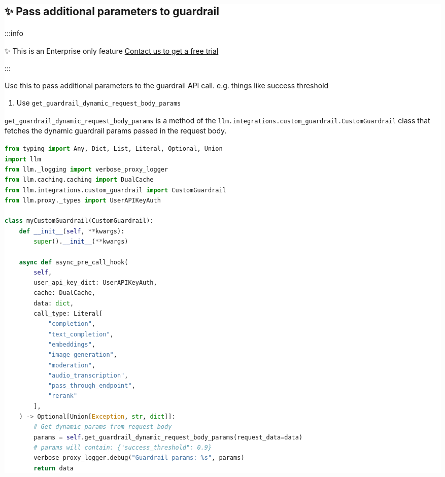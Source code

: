 </TabItem>


</Tabs>

## ✨ Pass additional parameters to guardrail

:::info

✨ This is an Enterprise only feature [Contact us to get a free trial](https://calendly.com/d/4mp-gd3-k5k/llm-1-1-onboarding-chat)

:::


Use this to pass additional parameters to the guardrail API call. e.g. things like success threshold

1. Use `get_guardrail_dynamic_request_body_params`

`get_guardrail_dynamic_request_body_params` is a method of the `llm.integrations.custom_guardrail.CustomGuardrail` class that fetches the dynamic guardrail params passed in the request body.

```python
from typing import Any, Dict, List, Literal, Optional, Union
import llm
from llm._logging import verbose_proxy_logger
from llm.caching.caching import DualCache
from llm.integrations.custom_guardrail import CustomGuardrail
from llm.proxy._types import UserAPIKeyAuth

class myCustomGuardrail(CustomGuardrail):
    def __init__(self, **kwargs):
        super().__init__(**kwargs)

    async def async_pre_call_hook(
        self,
        user_api_key_dict: UserAPIKeyAuth,
        cache: DualCache,
        data: dict,
        call_type: Literal[
            "completion",
            "text_completion",
            "embeddings",
            "image_generation",
            "moderation",
            "audio_transcription",
            "pass_through_endpoint",
            "rerank"
        ],
    ) -> Optional[Union[Exception, str, dict]]:
        # Get dynamic params from request body
        params = self.get_guardrail_dynamic_request_body_params(request_data=data)
        # params will contain: {"success_threshold": 0.9}
        verbose_proxy_logger.debug("Guardrail params: %s", params)
        return data
```
